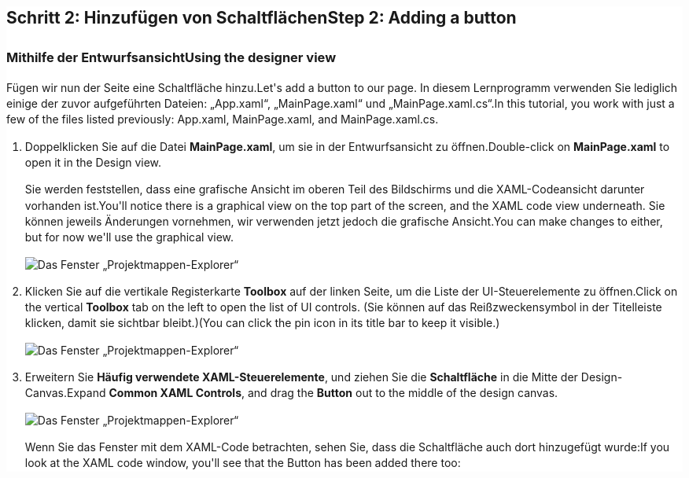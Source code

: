 ## <a name="step-2-adding-a-button"></a><span data-ttu-id="e27b1-179">Schritt 2: Hinzufügen von Schaltflächen</span><span class="sxs-lookup"><span data-stu-id="e27b1-179">Step 2: Adding a button</span></span>

### <a name="using-the-designer-view"></a><span data-ttu-id="e27b1-180">Mithilfe der Entwurfsansicht</span><span class="sxs-lookup"><span data-stu-id="e27b1-180">Using the designer view</span></span>

<span data-ttu-id="e27b1-181">Fügen wir nun der Seite eine Schaltfläche hinzu.</span><span class="sxs-lookup"><span data-stu-id="e27b1-181">Let's add a button to our page.</span></span> <span data-ttu-id="e27b1-182">In diesem Lernprogramm verwenden Sie lediglich einige der zuvor aufgeführten Dateien: „App.xaml“, „MainPage.xaml“ und „MainPage.xaml.cs“.</span><span class="sxs-lookup"><span data-stu-id="e27b1-182">In this tutorial, you work with just a few of the files listed previously: App.xaml, MainPage.xaml, and MainPage.xaml.cs.</span></span>

1.  <span data-ttu-id="e27b1-183">Doppelklicken Sie auf die Datei **MainPage.xaml**, um sie in der Entwurfsansicht zu öffnen.</span><span class="sxs-lookup"><span data-stu-id="e27b1-183">Double-click on **MainPage.xaml** to open it in the Design view.</span></span>

    <span data-ttu-id="e27b1-184">Sie werden feststellen, dass eine grafische Ansicht im oberen Teil des Bildschirms und die XAML-Codeansicht darunter vorhanden ist.</span><span class="sxs-lookup"><span data-stu-id="e27b1-184">You'll notice there is a graphical view on the top part of the screen, and the XAML code view underneath.</span></span> <span data-ttu-id="e27b1-185">Sie können jeweils Änderungen vornehmen, wir verwenden jetzt jedoch die grafische Ansicht.</span><span class="sxs-lookup"><span data-stu-id="e27b1-185">You can make changes to either, but for now we'll use the graphical view.</span></span>

    ![Das Fenster „Projektmappen-Explorer“](images/win10-cs-04.png)

2.  <span data-ttu-id="e27b1-187">Klicken Sie auf die vertikale Registerkarte **Toolbox** auf der linken Seite, um die Liste der UI-Steuerelemente zu öffnen.</span><span class="sxs-lookup"><span data-stu-id="e27b1-187">Click on the vertical **Toolbox** tab on the left to open the list of UI controls.</span></span> <span data-ttu-id="e27b1-188">(Sie können auf das Reißzweckensymbol in der Titelleiste klicken, damit sie sichtbar bleibt.)</span><span class="sxs-lookup"><span data-stu-id="e27b1-188">(You can click the pin icon in its title bar to keep it visible.)</span></span>

    ![Das Fenster „Projektmappen-Explorer“](images/win10-cs-05.png)

3.  <span data-ttu-id="e27b1-190">Erweitern Sie **Häufig verwendete XAML-Steuerelemente**, und ziehen Sie die **Schaltfläche** in die Mitte der Design-Canvas.</span><span class="sxs-lookup"><span data-stu-id="e27b1-190">Expand **Common XAML Controls**, and drag the **Button** out to the middle of the design canvas.</span></span>

    ![Das Fenster „Projektmappen-Explorer“](images/win10-cs-06.png)

    <span data-ttu-id="e27b1-192">Wenn Sie das Fenster mit dem XAML-Code betrachten, sehen Sie, dass die Schaltfläche auch dort hinzugefügt wurde:</span><span class="sxs-lookup"><span data-stu-id="e27b1-192">If you look at the XAML code window, you'll see that the Button has been added there too:</span></span>
